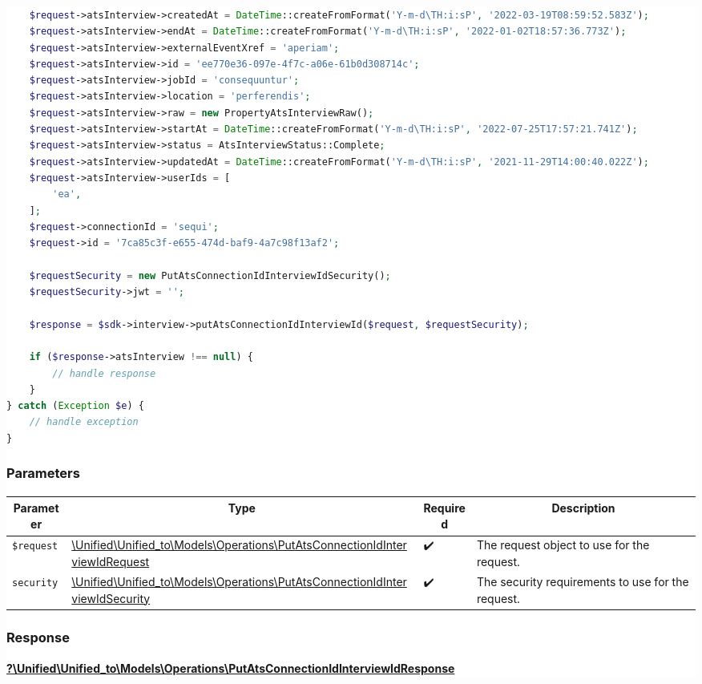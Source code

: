 ```php
    $request->atsInterview->createdAt = DateTime::createFromFormat('Y-m-d\TH:i:sP', '2022-03-19T08:59:52.583Z');
    $request->atsInterview->endAt = DateTime::createFromFormat('Y-m-d\TH:i:sP', '2022-01-02T18:57:36.773Z');
    $request->atsInterview->externalEventXref = 'aperiam';
    $request->atsInterview->id = 'ee770e36-097e-4f7c-a06e-61b0d308714c';
    $request->atsInterview->jobId = 'consequuntur';
    $request->atsInterview->location = 'perferendis';
    $request->atsInterview->raw = new PropertyAtsInterviewRaw();
    $request->atsInterview->startAt = DateTime::createFromFormat('Y-m-d\TH:i:sP', '2022-07-25T17:57:21.741Z');
    $request->atsInterview->status = AtsInterviewStatus::Complete;
    $request->atsInterview->updatedAt = DateTime::createFromFormat('Y-m-d\TH:i:sP', '2021-11-29T14:00:40.022Z');
    $request->atsInterview->userIds = [
        'ea',
    ];
    $request->connectionId = 'sequi';
    $request->id = '7ca85c3f-e655-474d-baf9-4a7c98f13af2';

    $requestSecurity = new PutAtsConnectionIdInterviewIdSecurity();
    $requestSecurity->jwt = '';

    $response = $sdk->interview->putAtsConnectionIdInterviewId($request, $requestSecurity);

    if ($response->atsInterview !== null) {
        // handle response
    }
} catch (Exception $e) {
    // handle exception
}
```

### Parameters

| Parameter                                                                                                                                       | Type                                                                                                                                            | Required                                                                                                                                        | Description                                                                                                                                     |
| ----------------------------------------------------------------------------------------------------------------------------------------------- | ----------------------------------------------------------------------------------------------------------------------------------------------- | ----------------------------------------------------------------------------------------------------------------------------------------------- | ----------------------------------------------------------------------------------------------------------------------------------------------- |
| `$request`                                                                                                                                      | [\Unified\Unified_to\Models\Operations\PutAtsConnectionIdInterviewIdRequest](../../models/operations/PutAtsConnectionIdInterviewIdRequest.md)   | :heavy_check_mark:                                                                                                                              | The request object to use for the request.                                                                                                      |
| `security`                                                                                                                                      | [\Unified\Unified_to\Models\Operations\PutAtsConnectionIdInterviewIdSecurity](../../models/operations/PutAtsConnectionIdInterviewIdSecurity.md) | :heavy_check_mark:                                                                                                                              | The security requirements to use for the request.                                                                                               |


### Response

**[?\Unified\Unified_to\Models\Operations\PutAtsConnectionIdInterviewIdResponse](../../models/operations/PutAtsConnectionIdInterviewIdResponse.md)**

